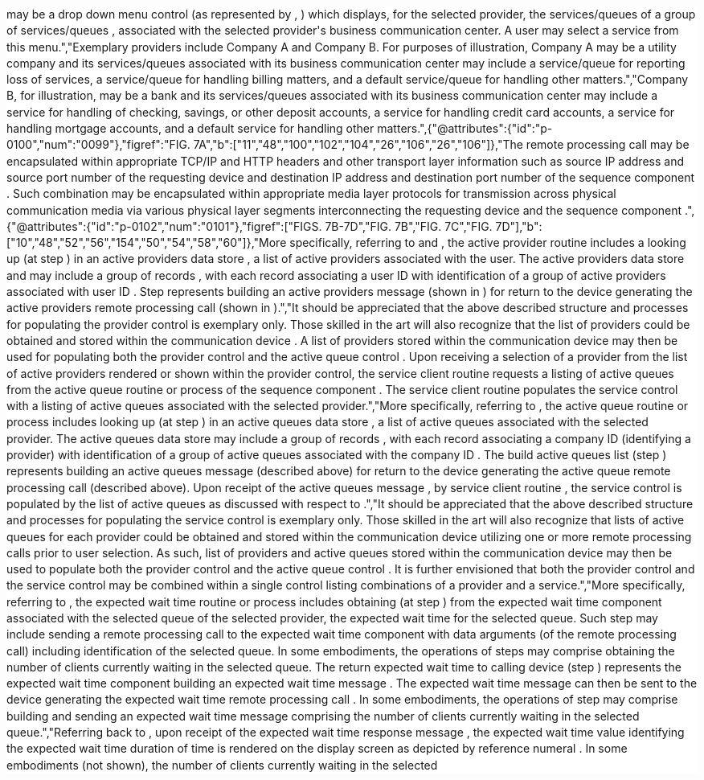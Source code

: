 may be a drop down menu control (as represented by , ) which displays, for the selected provider, the services\/queues of a group of services\/queues , associated with the selected provider's business communication center. A user may select a service from this menu.","Exemplary providers include Company A and Company B. For purposes of illustration, Company A may be a utility company and its services\/queues associated with its business communication center may include a service\/queue for reporting loss of services, a service\/queue for handling billing matters, and a default service\/queue for handling other matters.","Company B, for illustration, may be a bank and its services\/queues associated with its business communication center may include a service for handling of checking, savings, or other deposit accounts, a service for handling credit card accounts, a service for handling mortgage accounts, and a default service for handling other matters.",{"@attributes":{"id":"p-0100","num":"0099"},"figref":"FIG. 7A","b":["11","48","100","102","104","26","106","26","106"]},"The remote processing call  may be encapsulated within appropriate TCP\/IP and HTTP headers and other transport layer information  such as source IP address and source port number of the requesting device  and destination IP address and destination port number of the sequence component . Such combination may be encapsulated within appropriate media layer protocols  for transmission across physical communication media via various physical layer segments interconnecting the requesting device  and the sequence component .",{"@attributes":{"id":"p-0102","num":"0101"},"figref":["FIGS. 7B-7D","FIG. 7B","FIG. 7C","FIG. 7D"],"b":["10","48","52","56","154","50","54","58","60"]},"More specifically, referring to  and , the active provider routine  includes a looking up (at step ) in an active providers data store , a list of active providers associated with the user. The active providers data store  and may include a group of records , with each record associating a user ID  with identification of a group of active providers  associated with user ID . Step  represents building an active providers message  (shown in ) for return to the device generating the active providers remote processing call  (shown in ).","It should be appreciated that the above described structure and processes for populating the provider control  is exemplary only. Those skilled in the art will also recognize that the list of providers could be obtained and stored within the communication device . A list of providers stored within the communication device  may then be used for populating both the provider control  and the active queue control . Upon receiving a selection of a provider from the list of active providers  rendered or shown within the provider control, the service client routine  requests a listing of active queues from the active queue routine or process  of the sequence component . The service client routine  populates the service control  with a listing of active queues associated with the selected provider.","More specifically, referring to , the active queue routine or process  includes looking up (at step ) in an active queues data store , a list of active queues associated with the selected provider. The active queues data store  may include a group of records , with each record associating a company ID  (identifying a provider) with identification of a group of active queues  associated with the company ID . The build active queues list (step ) represents building an active queues message  (described above) for return to the device generating the active queue remote processing call  (described above). Upon receipt of the active queues message , by service client routine , the service control  is populated by the list of active queues as discussed with respect to .","It should be appreciated that the above described structure and processes for populating the service control  is exemplary only. Those skilled in the art will also recognize that lists of active queues for each provider could be obtained and stored within the communication device  utilizing one or more remote processing calls prior to user selection. As such, list of providers and active queues stored within the communication device  may then be used to populate both the provider control  and the active queue control . It is further envisioned that both the provider control  and the service control  may be combined within a single control listing combinations of a provider and a service.","More specifically, referring to , the expected wait time routine or process  includes obtaining (at step ) from the expected wait time component  associated with the selected queue of the selected provider, the expected wait time for the selected queue. Such step may include sending a remote processing call to the expected wait time component with data arguments (of the remote processing call) including identification of the selected queue. In some embodiments, the operations of steps  may comprise obtaining the number of clients currently waiting in the selected queue. The return expected wait time to calling device (step ) represents the expected wait time component  building an expected wait time message . The expected wait time message can then be sent to the device generating the expected wait time remote processing call . In some embodiments, the operations of step  may comprise building and sending an expected wait time message comprising the number of clients currently waiting in the selected queue.","Referring back to , upon receipt of the expected wait time response message , the expected wait time value  identifying the expected wait time duration of time is rendered on the display screen as depicted by reference numeral . In some embodiments (not shown), the number of clients currently waiting in the selected